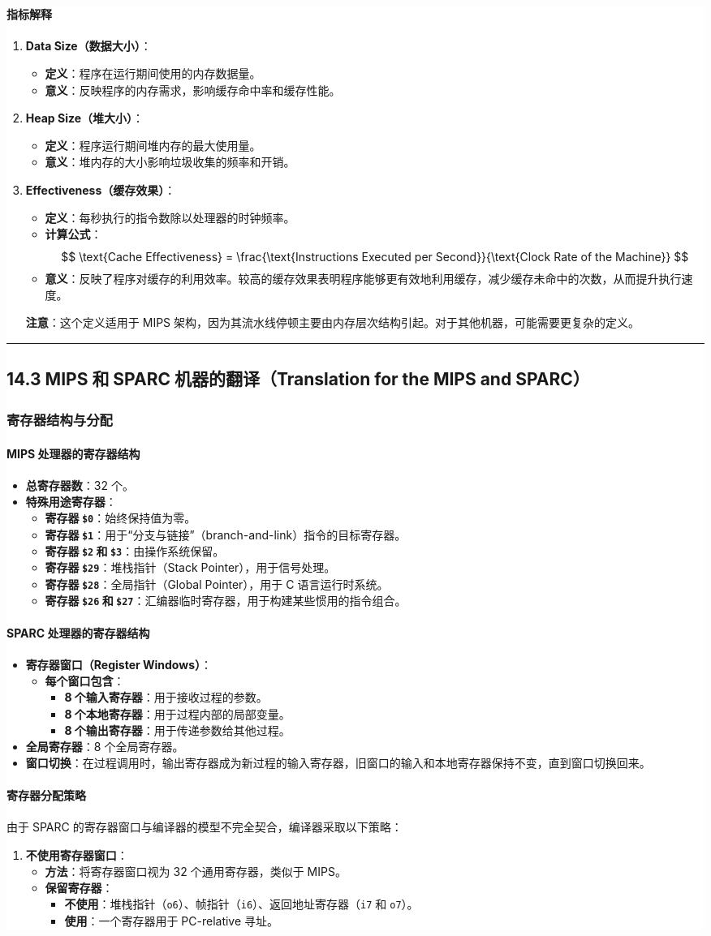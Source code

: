 #### **指标解释**

1. **Data Size（数据大小）**：
   - **定义**：程序在运行期间使用的内存数据量。
   - **意义**：反映程序的内存需求，影响缓存命中率和缓存性能。

2. **Heap Size（堆大小）**：
   - **定义**：程序运行期间堆内存的最大使用量。
   - **意义**：堆内存的大小影响垃圾收集的频率和开销。

3. **Effectiveness（缓存效果）**：
   - **定义**：每秒执行的指令数除以处理器的时钟频率。
   - **计算公式**：$$ \text{Cache Effectiveness} = \frac{\text{Instructions Executed per Second}}{\text{Clock Rate of the Machine}} $$
   - **意义**：反映了程序对缓存的利用效率。较高的缓存效果表明程序能够更有效地利用缓存，减少缓存未命中的次数，从而提升执行速度。

   **注意**：这个定义适用于 MIPS 架构，因为其流水线停顿主要由内存层次结构引起。对于其他机器，可能需要更复杂的定义。

---

## **14.3 MIPS 和 SPARC 机器的翻译（Translation for the MIPS and SPARC）**

### **寄存器结构与分配**

#### **MIPS 处理器的寄存器结构**

- **总寄存器数**：32 个。
- **特殊用途寄存器**：
  - **寄存器 `$0`**：始终保持值为零。
  - **寄存器 `$1`**：用于“分支与链接”（branch-and-link）指令的目标寄存器。
  - **寄存器 `$2` 和 `$3`**：由操作系统保留。
  - **寄存器 `$29`**：堆栈指针（Stack Pointer），用于信号处理。
  - **寄存器 `$28`**：全局指针（Global Pointer），用于 C 语言运行时系统。
  - **寄存器 `$26` 和 `$27`**：汇编器临时寄存器，用于构建某些惯用的指令组合。
  
#### **SPARC 处理器的寄存器结构**

- **寄存器窗口（Register Windows）**：
  - **每个窗口包含**：
    - **8 个输入寄存器**：用于接收过程的参数。
    - **8 个本地寄存器**：用于过程内部的局部变量。
    - **8 个输出寄存器**：用于传递参数给其他过程。
- **全局寄存器**：8 个全局寄存器。
- **窗口切换**：在过程调用时，输出寄存器成为新过程的输入寄存器，旧窗口的输入和本地寄存器保持不变，直到窗口切换回来。

#### **寄存器分配策略**

由于 SPARC 的寄存器窗口与编译器的模型不完全契合，编译器采取以下策略：

1. **不使用寄存器窗口**：
   - **方法**：将寄存器窗口视为 32 个通用寄存器，类似于 MIPS。
   - **保留寄存器**：
     - **不使用**：堆栈指针（`o6`）、帧指针（`i6`）、返回地址寄存器（`i7` 和 `o7`）。
     - **使用**：一个寄存器用于 PC-relative 寻址。
